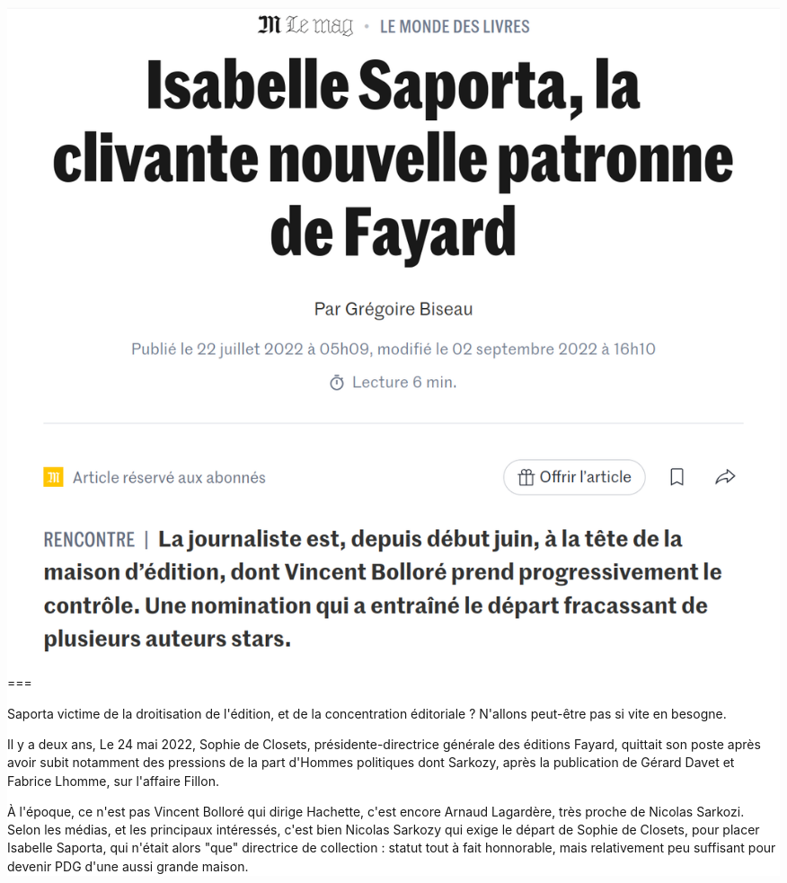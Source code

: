 ![](img/sapporta-embauche.png)


===

Saporta victime de la droitisation de l'édition, et de la concentration éditoriale ? N'allons peut-être pas si vite en besogne. 

Il y a deux ans, Le 24 mai 2022, Sophie de Closets, présidente-directrice générale des éditions Fayard, quittait son poste après avoir subit notamment des pressions de la part d'Hommes politiques dont Sarkozy, après la publication de Gérard Davet et Fabrice Lhomme, sur l'affaire Fillon.

À l'époque, ce n'est pas Vincent Bolloré qui dirige Hachette, c'est encore Arnaud Lagardère, très proche de Nicolas Sarkozi. Selon les médias, et les principaux intéressés, c'est bien Nicolas Sarkozy qui exige le départ de Sophie de Closets, pour placer Isabelle Saporta, qui n'était alors "que" directrice de collection : statut tout à fait honnorable, mais relativement peu suffisant pour devenir PDG d'une aussi grande maison.
